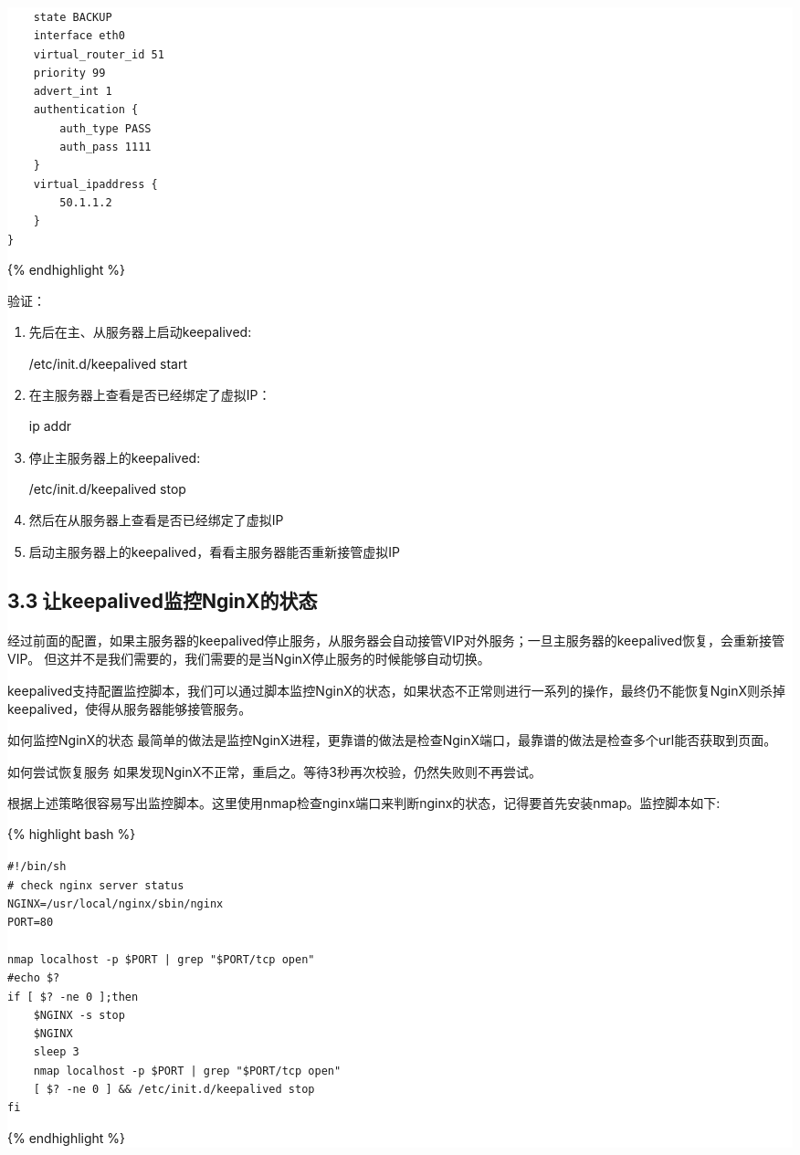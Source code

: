        state BACKUP
        interface eth0
        virtual_router_id 51
        priority 99
        advert_int 1
        authentication {
            auth_type PASS
            auth_pass 1111
        }
        virtual_ipaddress {
            50.1.1.2
        }
    }
  {% endhighlight %}    


验证：

1. 先后在主、从服务器上启动keepalived: 

    /etc/init.d/keepalived start

2. 在主服务器上查看是否已经绑定了虚拟IP： 

    ip addr

3. 停止主服务器上的keepalived: 
    
    /etc/init.d/keepalived stop 

4. 然后在从服务器上查看是否已经绑定了虚拟IP

5. 启动主服务器上的keepalived，看看主服务器能否重新接管虚拟IP

## 3.3 让keepalived监控NginX的状态

经过前面的配置，如果主服务器的keepalived停止服务，从服务器会自动接管VIP对外服务；一旦主服务器的keepalived恢复，会重新接管VIP。 但这并不是我们需要的，我们需要的是当NginX停止服务的时候能够自动切换。

keepalived支持配置监控脚本，我们可以通过脚本监控NginX的状态，如果状态不正常则进行一系列的操作，最终仍不能恢复NginX则杀掉keepalived，使得从服务器能够接管服务。

如何监控NginX的状态
最简单的做法是监控NginX进程，更靠谱的做法是检查NginX端口，最靠谱的做法是检查多个url能否获取到页面。

如何尝试恢复服务
如果发现NginX不正常，重启之。等待3秒再次校验，仍然失败则不再尝试。

根据上述策略很容易写出监控脚本。这里使用nmap检查nginx端口来判断nginx的状态，记得要首先安装nmap。监控脚本如下:

{% highlight bash %}

    #!/bin/sh
    # check nginx server status
    NGINX=/usr/local/nginx/sbin/nginx
    PORT=80

    nmap localhost -p $PORT | grep "$PORT/tcp open"
    #echo $?
    if [ $? -ne 0 ];then
        $NGINX -s stop
        $NGINX
        sleep 3
        nmap localhost -p $PORT | grep "$PORT/tcp open"
        [ $? -ne 0 ] && /etc/init.d/keepalived stop
    fi

 {% endhighlight %}
